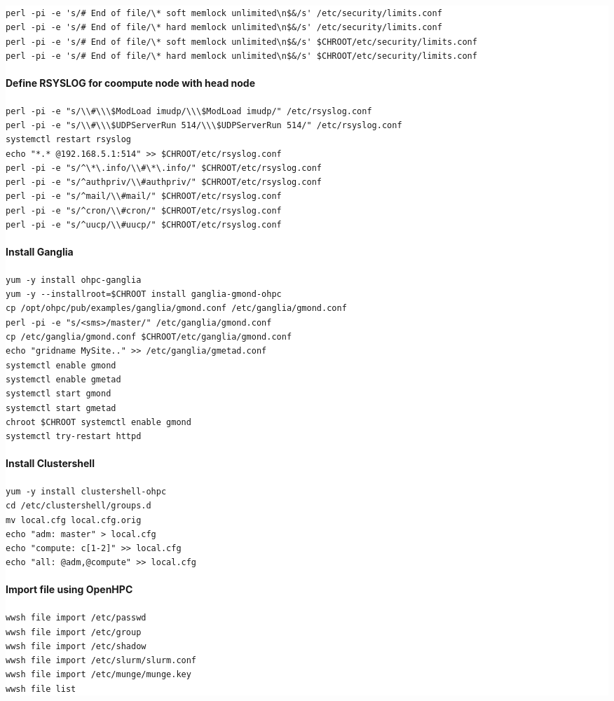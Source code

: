 ```
perl -pi -e 's/# End of file/\* soft memlock unlimited\n$&/s' /etc/security/limits.conf
perl -pi -e 's/# End of file/\* hard memlock unlimited\n$&/s' /etc/security/limits.conf
perl -pi -e 's/# End of file/\* soft memlock unlimited\n$&/s' $CHROOT/etc/security/limits.conf 
perl -pi -e 's/# End of file/\* hard memlock unlimited\n$&/s' $CHROOT/etc/security/limits.conf
```

#### Define RSYSLOG for coompute node with head node

```
perl -pi -e "s/\\#\\\$ModLoad imudp/\\\$ModLoad imudp/" /etc/rsyslog.conf
perl -pi -e "s/\\#\\\$UDPServerRun 514/\\\$UDPServerRun 514/" /etc/rsyslog.conf 
systemctl restart rsyslog
echo "*.* @192.168.5.1:514" >> $CHROOT/etc/rsyslog.conf
perl -pi -e "s/^\*\.info/\\#\*\.info/" $CHROOT/etc/rsyslog.conf
perl -pi -e "s/^authpriv/\\#authpriv/" $CHROOT/etc/rsyslog.conf
perl -pi -e "s/^mail/\\#mail/" $CHROOT/etc/rsyslog.conf
perl -pi -e "s/^cron/\\#cron/" $CHROOT/etc/rsyslog.conf
perl -pi -e "s/^uucp/\\#uucp/" $CHROOT/etc/rsyslog.conf
```

#### Install Ganglia 

```
yum -y install ohpc-ganglia
yum -y --installroot=$CHROOT install ganglia-gmond-ohpc
cp /opt/ohpc/pub/examples/ganglia/gmond.conf /etc/ganglia/gmond.conf 
perl -pi -e "s/<sms>/master/" /etc/ganglia/gmond.conf
cp /etc/ganglia/gmond.conf $CHROOT/etc/ganglia/gmond.conf 
echo "gridname MySite.." >> /etc/ganglia/gmetad.conf
systemctl enable gmond 
systemctl enable gmetad 
systemctl start gmond
systemctl start gmetad
chroot $CHROOT systemctl enable gmond 
systemctl try-restart httpd
```

#### Install Clustershell 

```
yum -y install clustershell-ohpc
cd /etc/clustershell/groups.d
mv local.cfg local.cfg.orig
echo "adm: master" > local.cfg
echo "compute: c[1-2]" >> local.cfg
echo "all: @adm,@compute" >> local.cfg
```

#### Import file using OpenHPC 

```
wwsh file import /etc/passwd 
wwsh file import /etc/group
wwsh file import /etc/shadow
wwsh file import /etc/slurm/slurm.conf
wwsh file import /etc/munge/munge.key
wwsh file list
```
